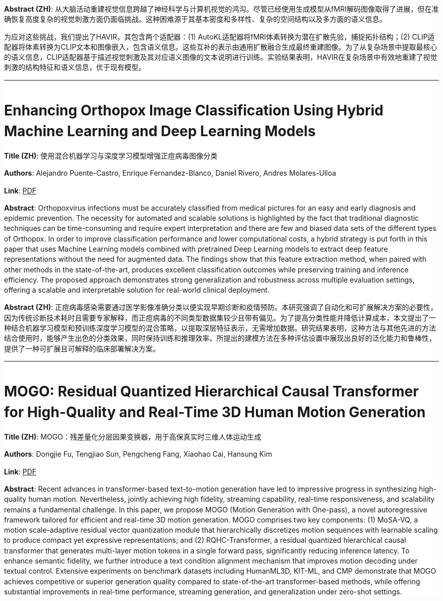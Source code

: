 **Abstract (ZH)**: 从大脑活动重建视觉信息跨越了神经科学与计算机视觉的鸿沟。尽管已经使用生成模型从fMRI解码图像取得了进展，但在准确恢复高度复杂的视觉刺激方面仍面临挑战。这种困难源于其基本密度和多样性、复杂的空间结构以及多方面的语义信息。

为应对这些挑战，我们提出了HAVIR，其包含两个适配器：(1) AutoKL适配器将fMRI体素转换为潜在扩散先验，捕捉拓扑结构；(2) CLIP适配器将体素转换为CLIP文本和图像嵌入，包含语义信息。这些互补的表示由通用扩散融合生成最终重建图像。为了从复杂场景中提取最核心的语义信息，CLIP适配器基于描述视觉刺激及其对应语义图像的文本说明进行训练。实验结果表明，HAVIR在复杂场景中有效地重建了视觉刺激的结构特征和语义信息，优于现有模型。 

---
# Enhancing Orthopox Image Classification Using Hybrid Machine Learning and Deep Learning Models 

**Title (ZH)**: 使用混合机器学习与深度学习模型增强正痘病毒图像分类 

**Authors**: Alejandro Puente-Castro, Enrique Fernandez-Blanco, Daniel Rivero, Andres Molares-Ulloa  

**Link**: [PDF](https://arxiv.org/pdf/2506.06007)  

**Abstract**: Orthopoxvirus infections must be accurately classified from medical pictures for an easy and early diagnosis and epidemic prevention. The necessity for automated and scalable solutions is highlighted by the fact that traditional diagnostic techniques can be time-consuming and require expert interpretation and there are few and biased data sets of the different types of Orthopox. In order to improve classification performance and lower computational costs, a hybrid strategy is put forth in this paper that uses Machine Learning models combined with pretrained Deep Learning models to extract deep feature representations without the need for augmented data. The findings show that this feature extraction method, when paired with other methods in the state-of-the-art, produces excellent classification outcomes while preserving training and inference efficiency. The proposed approach demonstrates strong generalization and robustness across multiple evaluation settings, offering a scalable and interpretable solution for real-world clinical deployment. 

**Abstract (ZH)**: 正痘病毒感染需要通过医学影像准确分类以便实现早期诊断和疫情预防。本研究强调了自动化和可扩展解决方案的必要性，因为传统诊断技术耗时且需要专家解释，而正痘病毒的不同类型数据集较少且带有偏见。为了提高分类性能并降低计算成本，本文提出了一种结合机器学习模型和预训练深度学习模型的混合策略，以提取深层特征表示，无需增加数据。研究结果表明，这种方法与其他先进的方法结合使用时，能够产生出色的分类效果，同时保持训练和推理效率。所提出的建模方法在多种评估设置中展现出良好的泛化能力和鲁棒性，提供了一种可扩展且可解释的临床部署解决方案。 

---
# MOGO: Residual Quantized Hierarchical Causal Transformer for High-Quality and Real-Time 3D Human Motion Generation 

**Title (ZH)**: MOGO：残差量化分层因果变换器，用于高保真实时三维人体运动生成 

**Authors**: Dongjie Fu, Tengjiao Sun, Pengcheng Fang, Xiaohao Cai, Hansung Kim  

**Link**: [PDF](https://arxiv.org/pdf/2506.05952)  

**Abstract**: Recent advances in transformer-based text-to-motion generation have led to impressive progress in synthesizing high-quality human motion. Nevertheless, jointly achieving high fidelity, streaming capability, real-time responsiveness, and scalability remains a fundamental challenge. In this paper, we propose MOGO (Motion Generation with One-pass), a novel autoregressive framework tailored for efficient and real-time 3D motion generation. MOGO comprises two key components: (1) MoSA-VQ, a motion scale-adaptive residual vector quantization module that hierarchically discretizes motion sequences with learnable scaling to produce compact yet expressive representations; and (2) RQHC-Transformer, a residual quantized hierarchical causal transformer that generates multi-layer motion tokens in a single forward pass, significantly reducing inference latency. To enhance semantic fidelity, we further introduce a text condition alignment mechanism that improves motion decoding under textual control. Extensive experiments on benchmark datasets including HumanML3D, KIT-ML, and CMP demonstrate that MOGO achieves competitive or superior generation quality compared to state-of-the-art transformer-based methods, while offering substantial improvements in real-time performance, streaming generation, and generalization under zero-shot settings. 

